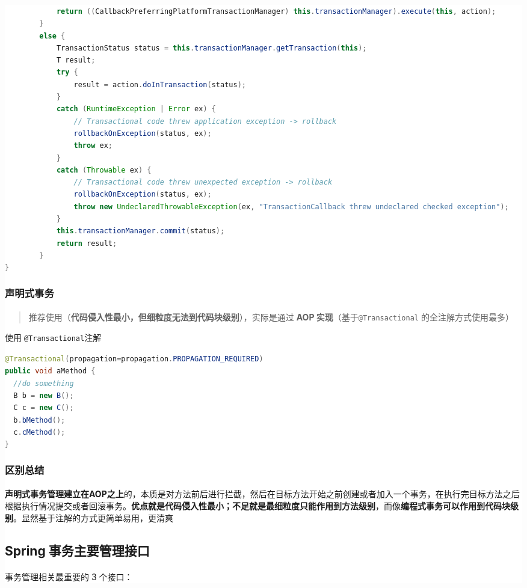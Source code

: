 ```java
			return ((CallbackPreferringPlatformTransactionManager) this.transactionManager).execute(this, action);
		}
		else {
			TransactionStatus status = this.transactionManager.getTransaction(this);
			T result;
			try {
				result = action.doInTransaction(status);
			}
			catch (RuntimeException | Error ex) {
				// Transactional code threw application exception -> rollback
				rollbackOnException(status, ex);
				throw ex;
			}
			catch (Throwable ex) {
				// Transactional code threw unexpected exception -> rollback
				rollbackOnException(status, ex);
				throw new UndeclaredThrowableException(ex, "TransactionCallback threw undeclared checked exception");
			}
			this.transactionManager.commit(status);
			return result;
		}
}
```

### 声明式事务

> 推荐使用（**代码侵入性最小，但细粒度无法到代码块级别**），实际是通过 **AOP 实现**（基于`@Transactional` 的全注解方式使用最多）

使用 `@Transactional`注解

```java
@Transactional(propagation=propagation.PROPAGATION_REQUIRED)
public void aMethod {
  //do something
  B b = new B();
  C c = new C();
  b.bMethod();
  c.cMethod();
}
```

### 区别总结

**声明式事务管理建立在AOP之上**的，本质是对方法前后进行拦截，然后在目标方法开始之前创建或者加入一个事务，在执行完目标方法之后根据执行情况提交或者回滚事务。**优点就是代码侵入性最小；不足就是最细粒度只能作用到方法级别**，而像**编程式事务可以作用到代码块级别**。显然基于注解的方式更简单易用，更清爽

## Spring 事务主要管理接口

事务管理相关最重要的 3 个接口：
